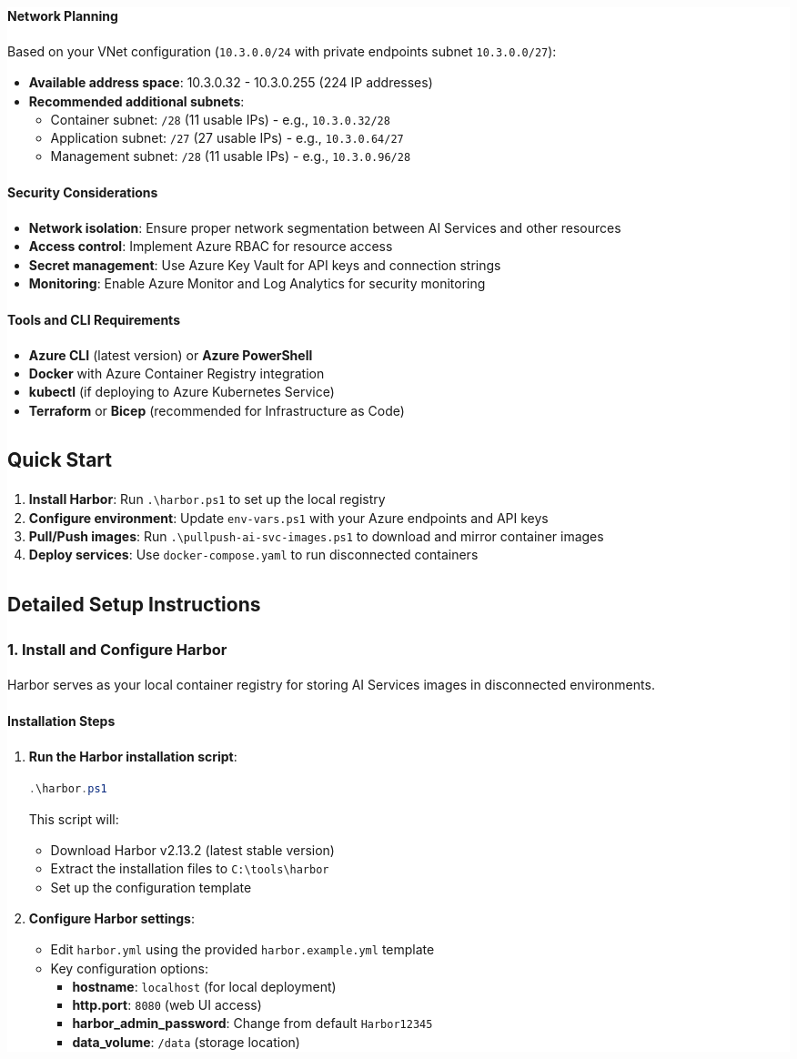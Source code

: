 #### Network Planning

Based on your VNet configuration (`10.3.0.0/24` with private endpoints subnet `10.3.0.0/27`):

- **Available address space**: 10.3.0.32 - 10.3.0.255 (224 IP addresses)
- **Recommended additional subnets**:
  - Container subnet: `/28` (11 usable IPs) - e.g., `10.3.0.32/28`
  - Application subnet: `/27` (27 usable IPs) - e.g., `10.3.0.64/27`
  - Management subnet: `/28` (11 usable IPs) - e.g., `10.3.0.96/28`

#### Security Considerations

- **Network isolation**: Ensure proper network segmentation between AI Services and other resources
- **Access control**: Implement Azure RBAC for resource access
- **Secret management**: Use Azure Key Vault for API keys and connection strings
- **Monitoring**: Enable Azure Monitor and Log Analytics for security monitoring

#### Tools and CLI Requirements

- **Azure CLI** (latest version) or **Azure PowerShell**
- **Docker** with Azure Container Registry integration
- **kubectl** (if deploying to Azure Kubernetes Service)
- **Terraform** or **Bicep** (recommended for Infrastructure as Code)

## Quick Start

1. **Install Harbor**: Run `.\harbor.ps1` to set up the local registry
2. **Configure environment**: Update `env-vars.ps1` with your Azure endpoints and API keys
3. **Pull/Push images**: Run `.\pullpush-ai-svc-images.ps1` to download and mirror container images
4. **Deploy services**: Use `docker-compose.yaml` to run disconnected containers

## Detailed Setup Instructions

### 1. Install and Configure Harbor

Harbor serves as your local container registry for storing AI Services images in disconnected environments.

#### Installation Steps

1. **Run the Harbor installation script**:
   ```powershell
   .\harbor.ps1
   ```

   This script will:
   - Download Harbor v2.13.2 (latest stable version)
   - Extract the installation files to `C:\tools\harbor`
   - Set up the configuration template

2. **Configure Harbor settings**:
   - Edit `harbor.yml` using the provided `harbor.example.yml` template
   - Key configuration options:
     - **hostname**: `localhost` (for local deployment)
     - **http.port**: `8080` (web UI access)
     - **harbor_admin_password**: Change from default `Harbor12345`
     - **data_volume**: `/data` (storage location)
